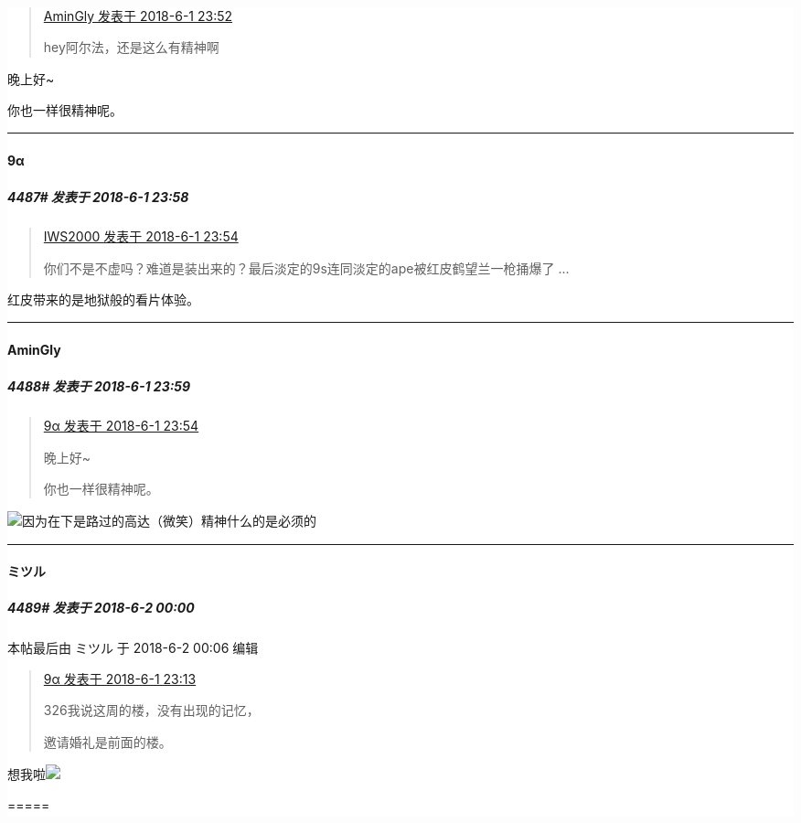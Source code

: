 

<blockquote><a href="httphttps://bbs.saraba1st.com/2b/forum.php?mod=redirect&amp;goto=findpost&amp;pid=39848457&amp;ptid=1701499" target="_blank">AminGly 发表于 2018-6-1 23:52</a>

hey阿尔法，还是这么有精神啊</blockquote>
晚上好~

你也一样很精神呢。








*****

####  9α  
##### 4487#       发表于 2018-6-1 23:58



<blockquote><a href="httphttps://bbs.saraba1st.com/2b/forum.php?mod=redirect&amp;goto=findpost&amp;pid=39848465&amp;ptid=1701499" target="_blank">IWS2000 发表于 2018-6-1 23:54</a>

你们不是不虚吗？难道是装出来的？最后淡定的9s连同淡定的ape被红皮鹤望兰一枪捅爆了 ...</blockquote>
红皮带来的是地狱般的看片体验。







*****

####  AminGly  
##### 4488#       发表于 2018-6-1 23:59



<blockquote><a href="httphttps://bbs.saraba1st.com/2b/forum.php?mod=redirect&amp;goto=findpost&amp;pid=39848472&amp;ptid=1701499" target="_blank">9α 发表于 2018-6-1 23:54</a>

晚上好~

你也一样很精神呢。</blockquote>
<img src="https://static.saraba1st.com/image/smiley/bundam2017/003.png" referrerpolicy="no-referrer">因为在下是路过的高达（微笑）精神什么的是必须的







*****

####  ミツル  
##### 4489#       发表于 2018-6-2 00:00



 本帖最后由 ミツル 于 2018-6-2 00:06 编辑 
<blockquote><a href="httphttps://bbs.saraba1st.com/2b/forum.php?mod=redirect&amp;goto=findpost&amp;pid=39848156&amp;ptid=1701499" target="_blank">9α 发表于 2018-6-1 23:13</a>

326我说这周的楼，没有出现的记忆，

邀请婚礼是前面的楼。</blockquote>
想我啦<img src="https://static.saraba1st.com/image/smiley/face2017/078.png" referrerpolicy="no-referrer">


=====

